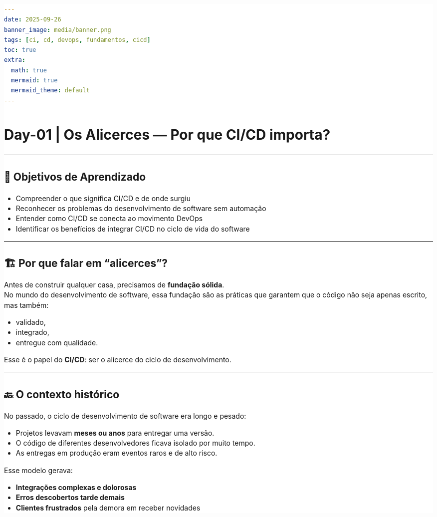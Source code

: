 ```yaml
---
date: 2025-09-26
banner_image: media/banner.png
tags: [ci, cd, devops, fundamentos, cicd]
toc: true
extra:
  math: true
  mermaid: true
  mermaid_theme: default
---
```


# Day-01 | Os Alicerces — Por que CI/CD importa?

---

## **📌 Objetivos de Aprendizado**  

- Compreender o que significa CI/CD e de onde surgiu  
- Reconhecer os problemas do desenvolvimento de software sem automação  
- Entender como CI/CD se conecta ao movimento DevOps  
- Identificar os benefícios de integrar CI/CD no ciclo de vida do software  

---

## 🏗️ Por que falar em “alicerces”?

Antes de construir qualquer casa, precisamos de **fundação sólida**.  
No mundo do desenvolvimento de software, essa fundação são as práticas que garantem que o código não seja apenas escrito, mas também:  
- validado,  
- integrado,  
- entregue com qualidade.  

Esse é o papel do **CI/CD**: ser o alicerce do ciclo de desenvolvimento.  

---

## 🔙 O contexto histórico

No passado, o ciclo de desenvolvimento de software era longo e pesado:  
- Projetos levavam **meses ou anos** para entregar uma versão.  
- O código de diferentes desenvolvedores ficava isolado por muito tempo.  
- As entregas em produção eram eventos raros e de alto risco.  

Esse modelo gerava:  
- **Integrações complexas e dolorosas**  
- **Erros descobertos tarde demais**  
- **Clientes frustrados** pela demora em receber novidades
